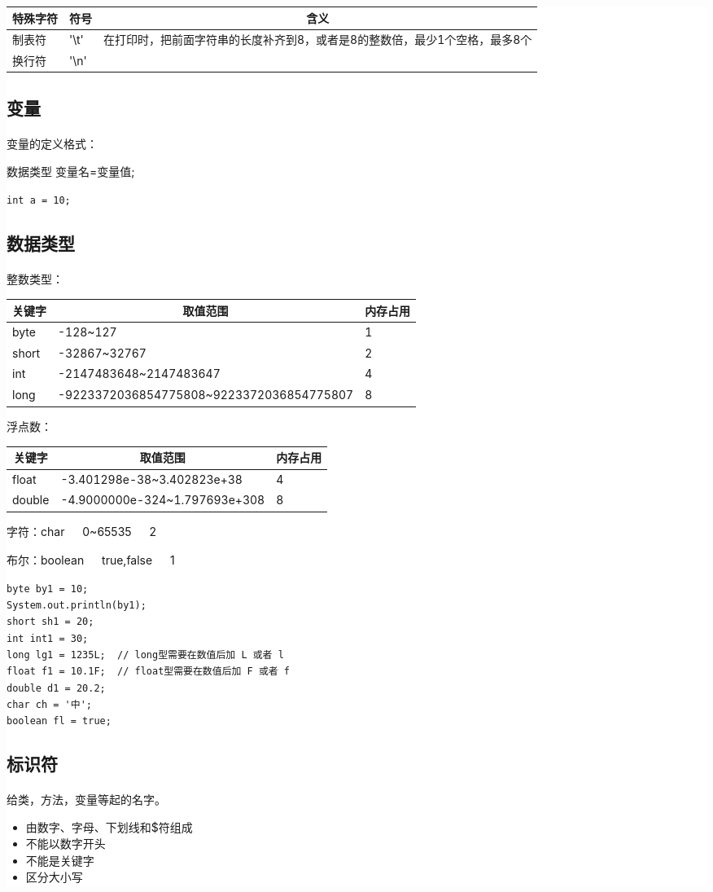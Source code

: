 | 特殊字符     | 符号      | 含义                                      |
|----------|---------|-----------------------------------------|
| 制表符      | '\t'    | 在打印时，把前面字符串的长度补齐到8，或者是8的整数倍，最少1个空格，最多8个 |
| 换行符      | '\n'    |                                         |

## 变量

变量的定义格式：

数据类型 变量名=变量值;

```
int a = 10;
```

## 数据类型

整数类型：

| 关键字   | 取值范围                                     | 内存占用 |
|-------|------------------------------------------|------|
| byte  | -128~127                                 | 1    |
| short | -32867~32767                             | 2    |
| int   | -2147483648~2147483647                   | 4    |
| long  | -9223372036854775808~9223372036854775807 | 8    |

浮点数：

| 关键字    | 取值范围                          | 内存占用 |
|--------|-------------------------------|------|
| float  | -3.401298e-38~3.402823e+38    | 4    |
| double | -4.9000000e-324~1.797693e+308 | 8    |

字符：char  &emsp; 0~65535 &emsp; 2

布尔：boolean &emsp; true,false &emsp; 1

```
byte by1 = 10;
System.out.println(by1);
short sh1 = 20;
int int1 = 30;
long lg1 = 1235L;  // long型需要在数值后加 L 或者 l
float f1 = 10.1F;  // float型需要在数值后加 F 或者 f
double d1 = 20.2;
char ch = '中';
boolean fl = true;
```

## 标识符
给类，方法，变量等起的名字。
- 由数字、字母、下划线和$符组成
- 不能以数字开头
- 不能是关键字
- 区分大小写

